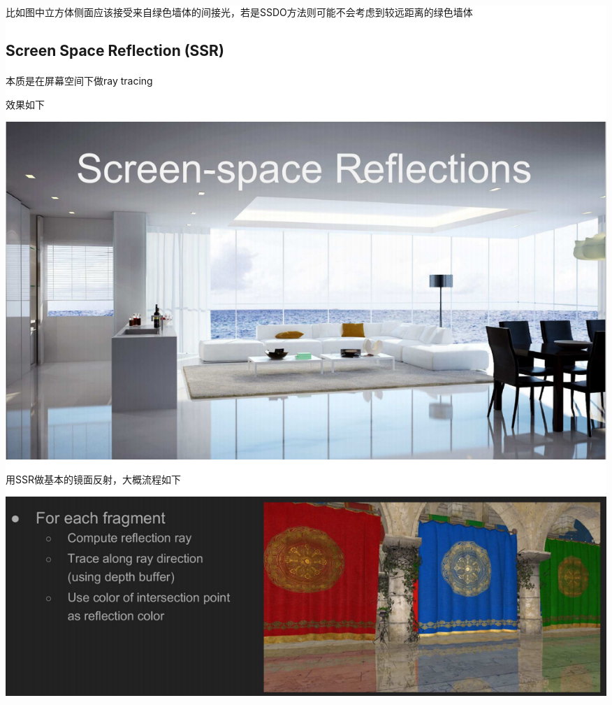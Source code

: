 比如图中立方体侧面应该接受来自绿色墙体的间接光，若是SSDO方法则可能不会考虑到较远距离的绿色墙体

## Screen Space Reflection (SSR)

本质是在屏幕空间下做ray tracing

效果如下

![image-20210705165720577](GAMES202-高质量实时渲染.assets/image-20210705165720577.png)



用SSR做基本的镜面反射，大概流程如下

![image-20210705165930751](GAMES202-高质量实时渲染.assets/image-20210705165930751.png)
